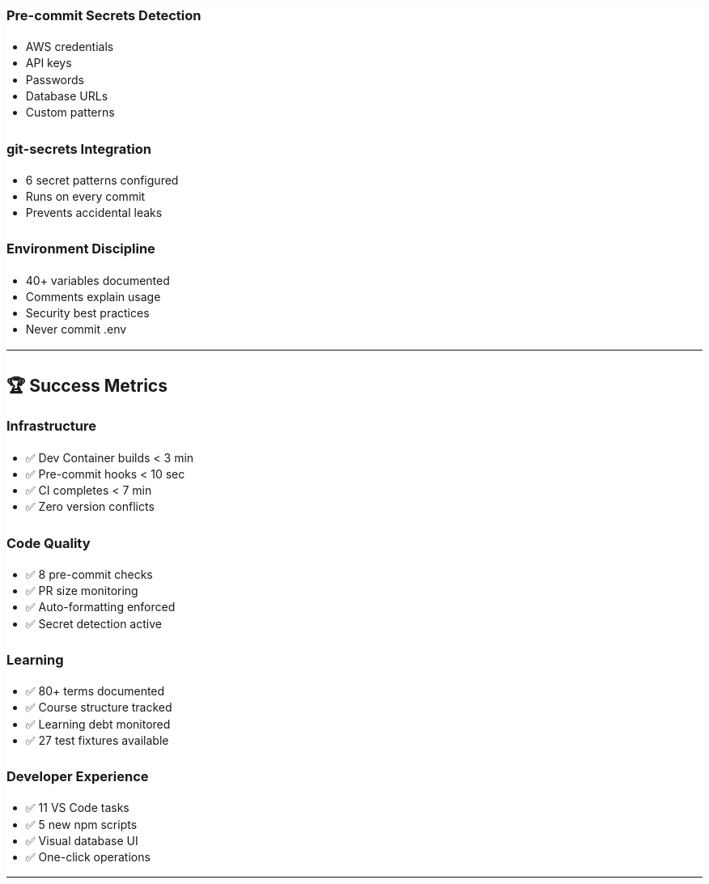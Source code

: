 ### Pre-commit Secrets Detection

- AWS credentials
- API keys
- Passwords
- Database URLs
- Custom patterns

### git-secrets Integration

- 6 secret patterns configured
- Runs on every commit
- Prevents accidental leaks

### Environment Discipline

- 40+ variables documented
- Comments explain usage
- Security best practices
- Never commit .env

---

## 🏆 Success Metrics

### Infrastructure

- ✅ Dev Container builds < 3 min
- ✅ Pre-commit hooks < 10 sec
- ✅ CI completes < 7 min
- ✅ Zero version conflicts

### Code Quality

- ✅ 8 pre-commit checks
- ✅ PR size monitoring
- ✅ Auto-formatting enforced
- ✅ Secret detection active

### Learning

- ✅ 80+ terms documented
- ✅ Course structure tracked
- ✅ Learning debt monitored
- ✅ 27 test fixtures available

### Developer Experience

- ✅ 11 VS Code tasks
- ✅ 5 new npm scripts
- ✅ Visual database UI
- ✅ One-click operations

---